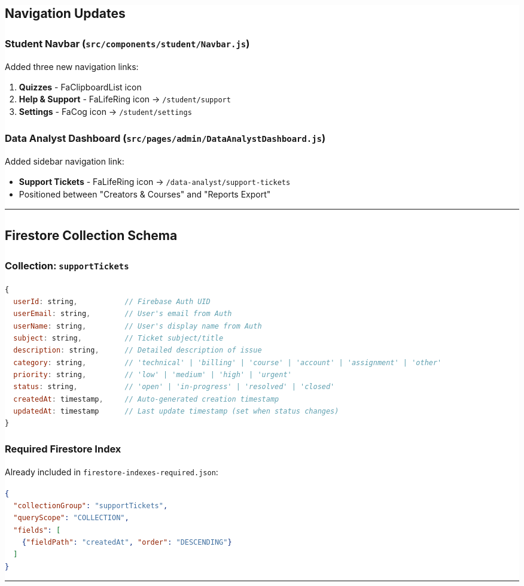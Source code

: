 
## Navigation Updates

### Student Navbar (`src/components/student/Navbar.js`)
Added three new navigation links:
1. **Quizzes** - FaClipboardList icon
2. **Help & Support** - FaLifeRing icon → `/student/support`
3. **Settings** - FaCog icon → `/student/settings`

### Data Analyst Dashboard (`src/pages/admin/DataAnalystDashboard.js`)
Added sidebar navigation link:
- **Support Tickets** - FaLifeRing icon → `/data-analyst/support-tickets`
- Positioned between "Creators & Courses" and "Reports Export"

---

## Firestore Collection Schema

### Collection: `supportTickets`

```javascript
{
  userId: string,           // Firebase Auth UID
  userEmail: string,        // User's email from Auth
  userName: string,         // User's display name from Auth
  subject: string,          // Ticket subject/title
  description: string,      // Detailed description of issue
  category: string,         // 'technical' | 'billing' | 'course' | 'account' | 'assignment' | 'other'
  priority: string,         // 'low' | 'medium' | 'high' | 'urgent'
  status: string,           // 'open' | 'in-progress' | 'resolved' | 'closed'
  createdAt: timestamp,     // Auto-generated creation timestamp
  updatedAt: timestamp      // Last update timestamp (set when status changes)
}
```

### Required Firestore Index
Already included in `firestore-indexes-required.json`:
```json
{
  "collectionGroup": "supportTickets",
  "queryScope": "COLLECTION",
  "fields": [
    {"fieldPath": "createdAt", "order": "DESCENDING"}
  ]
}
```

---
